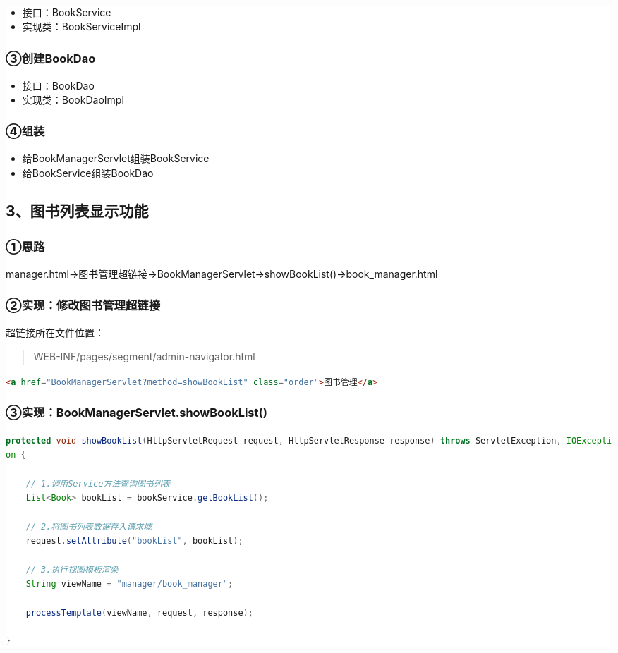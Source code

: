 - 接口：BookService
- 实现类：BookServiceImpl



### ③创建BookDao

- 接口：BookDao
- 实现类：BookDaoImpl



### ④组装

- 给BookManagerServlet组装BookService
- 给BookService组装BookDao



## 3、图书列表显示功能

### ①思路

manager.html→图书管理超链接→BookManagerServlet→showBookList()→book_manager.html



### ②实现：修改图书管理超链接

超链接所在文件位置：

> WEB-INF/pages/segment/admin-navigator.html

```html
<a href="BookManagerServlet?method=showBookList" class="order">图书管理</a>
```



### ③实现：BookManagerServlet.showBookList()

```java
protected void showBookList(HttpServletRequest request, HttpServletResponse response) throws ServletException, IOException {

    // 1.调用Service方法查询图书列表
    List<Book> bookList = bookService.getBookList();
    
    // 2.将图书列表数据存入请求域
    request.setAttribute("bookList", bookList);
    
    // 3.执行视图模板渲染
    String viewName = "manager/book_manager";
    
    processTemplate(viewName, request, response);

}
```

